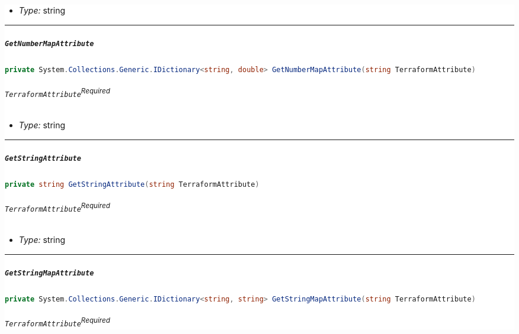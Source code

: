 - *Type:* string

---

##### `GetNumberMapAttribute` <a name="GetNumberMapAttribute" id="rhizo-co-terraform-provider-oci.serviceMeshVirtualServiceRouteTable.ServiceMeshVirtualServiceRouteTable.getNumberMapAttribute"></a>

```csharp
private System.Collections.Generic.IDictionary<string, double> GetNumberMapAttribute(string TerraformAttribute)
```

###### `TerraformAttribute`<sup>Required</sup> <a name="TerraformAttribute" id="rhizo-co-terraform-provider-oci.serviceMeshVirtualServiceRouteTable.ServiceMeshVirtualServiceRouteTable.getNumberMapAttribute.parameter.terraformAttribute"></a>

- *Type:* string

---

##### `GetStringAttribute` <a name="GetStringAttribute" id="rhizo-co-terraform-provider-oci.serviceMeshVirtualServiceRouteTable.ServiceMeshVirtualServiceRouteTable.getStringAttribute"></a>

```csharp
private string GetStringAttribute(string TerraformAttribute)
```

###### `TerraformAttribute`<sup>Required</sup> <a name="TerraformAttribute" id="rhizo-co-terraform-provider-oci.serviceMeshVirtualServiceRouteTable.ServiceMeshVirtualServiceRouteTable.getStringAttribute.parameter.terraformAttribute"></a>

- *Type:* string

---

##### `GetStringMapAttribute` <a name="GetStringMapAttribute" id="rhizo-co-terraform-provider-oci.serviceMeshVirtualServiceRouteTable.ServiceMeshVirtualServiceRouteTable.getStringMapAttribute"></a>

```csharp
private System.Collections.Generic.IDictionary<string, string> GetStringMapAttribute(string TerraformAttribute)
```

###### `TerraformAttribute`<sup>Required</sup> <a name="TerraformAttribute" id="rhizo-co-terraform-provider-oci.serviceMeshVirtualServiceRouteTable.ServiceMeshVirtualServiceRouteTable.getStringMapAttribute.parameter.terraformAttribute"></a>
